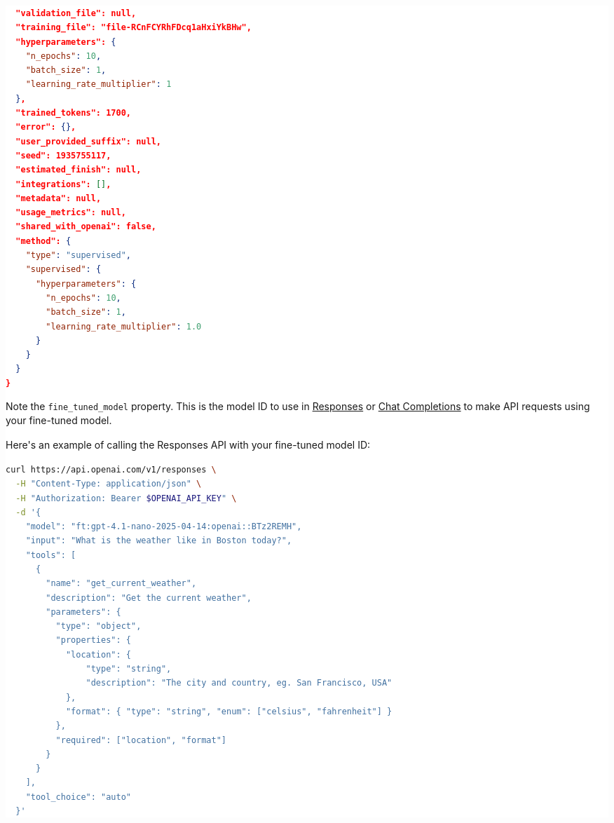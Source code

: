 ```json
  "validation_file": null,
  "training_file": "file-RCnFCYRhFDcq1aHxiYkBHw",
  "hyperparameters": {
    "n_epochs": 10,
    "batch_size": 1,
    "learning_rate_multiplier": 1
  },
  "trained_tokens": 1700,
  "error": {},
  "user_provided_suffix": null,
  "seed": 1935755117,
  "estimated_finish": null,
  "integrations": [],
  "metadata": null,
  "usage_metrics": null,
  "shared_with_openai": false,
  "method": {
    "type": "supervised",
    "supervised": {
      "hyperparameters": {
        "n_epochs": 10,
        "batch_size": 1,
        "learning_rate_multiplier": 1.0
      }
    }
  }
}
```

Note the `fine_tuned_model` property. This is the model ID to use in [Responses](/docs/api-reference/responses) or [Chat Completions](/docs/api-reference/chat) to make API requests using your fine-tuned model.

Here's an example of calling the Responses API with your fine-tuned model ID:

```bash
curl https://api.openai.com/v1/responses \
  -H "Content-Type: application/json" \
  -H "Authorization: Bearer $OPENAI_API_KEY" \
  -d '{
    "model": "ft:gpt-4.1-nano-2025-04-14:openai::BTz2REMH",
    "input": "What is the weather like in Boston today?",
    "tools": [
      {
        "name": "get_current_weather",
        "description": "Get the current weather",
        "parameters": {
          "type": "object",
          "properties": {
            "location": {
                "type": "string",
                "description": "The city and country, eg. San Francisco, USA"
            },
            "format": { "type": "string", "enum": ["celsius", "fahrenheit"] }
          },
          "required": ["location", "format"]
        }
      }
    ],
    "tool_choice": "auto"
  }'
```
